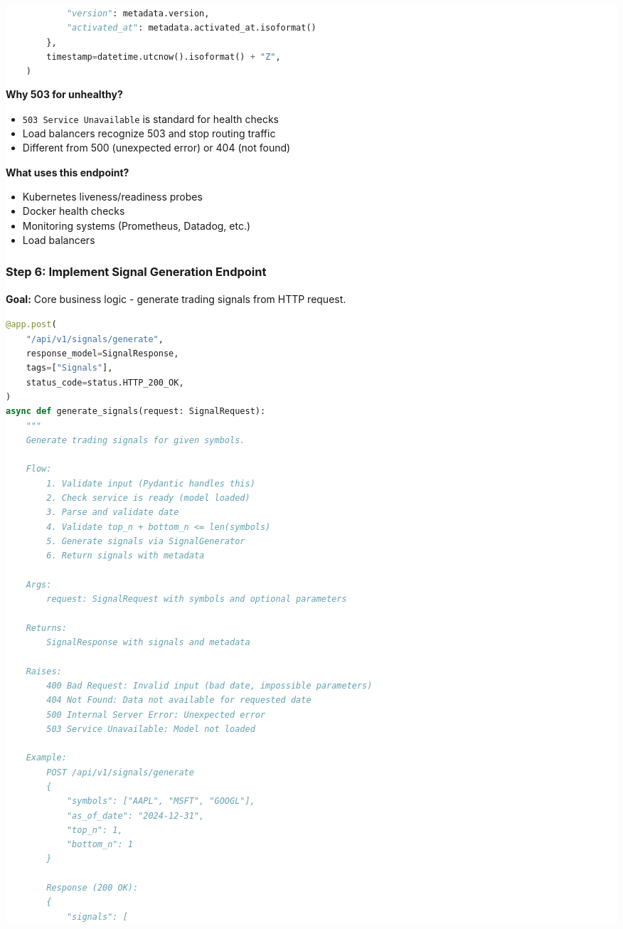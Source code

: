 ```python
            "version": metadata.version,
            "activated_at": metadata.activated_at.isoformat()
        },
        timestamp=datetime.utcnow().isoformat() + "Z",
    )
```

**Why 503 for unhealthy?**
- `503 Service Unavailable` is standard for health checks
- Load balancers recognize 503 and stop routing traffic
- Different from 500 (unexpected error) or 404 (not found)

**What uses this endpoint?**
- Kubernetes liveness/readiness probes
- Docker health checks
- Monitoring systems (Prometheus, Datadog, etc.)
- Load balancers

### Step 6: Implement Signal Generation Endpoint

**Goal:** Core business logic - generate trading signals from HTTP request.

```python
@app.post(
    "/api/v1/signals/generate",
    response_model=SignalResponse,
    tags=["Signals"],
    status_code=status.HTTP_200_OK,
)
async def generate_signals(request: SignalRequest):
    """
    Generate trading signals for given symbols.

    Flow:
        1. Validate input (Pydantic handles this)
        2. Check service is ready (model loaded)
        3. Parse and validate date
        4. Validate top_n + bottom_n <= len(symbols)
        5. Generate signals via SignalGenerator
        6. Return signals with metadata

    Args:
        request: SignalRequest with symbols and optional parameters

    Returns:
        SignalResponse with signals and metadata

    Raises:
        400 Bad Request: Invalid input (bad date, impossible parameters)
        404 Not Found: Data not available for requested date
        500 Internal Server Error: Unexpected error
        503 Service Unavailable: Model not loaded

    Example:
        POST /api/v1/signals/generate
        {
            "symbols": ["AAPL", "MSFT", "GOOGL"],
            "as_of_date": "2024-12-31",
            "top_n": 1,
            "bottom_n": 1
        }

        Response (200 OK):
        {
            "signals": [
```
